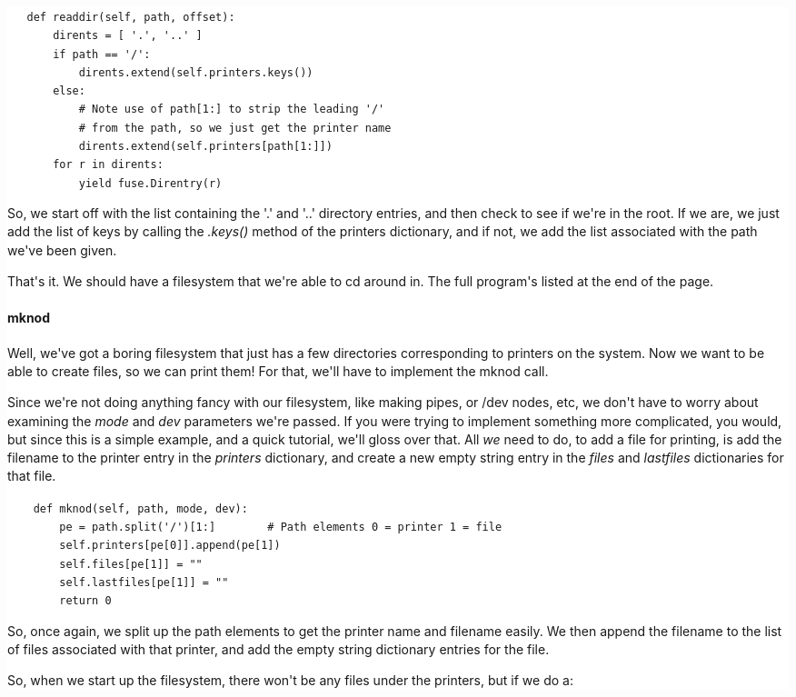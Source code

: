        def readdir(self, path, offset):
           dirents = [ '.', '..' ]
           if path == '/':
               dirents.extend(self.printers.keys())
           else:
               # Note use of path[1:] to strip the leading '/'
               # from the path, so we just get the printer name
               dirents.extend(self.printers[path[1:]])
           for r in dirents:
               yield fuse.Direntry(r)
    
So, we start off with the list containing the '.' and '..' directory
entries, and then check to see if we're in the root. If we are, we
just add the list of keys by calling the *.keys()* method of the
printers dictionary, and if not, we add the list associated with the
path we've been given.

That's it. We should have a filesystem that we're able to cd around
in. The full program's listed at the end of the page.

#### mknod

Well, we've got a boring filesystem that just has a few directories
corresponding to printers on the system. Now we want to be able to
create files, so we can print them! For that, we'll have to implement
the mknod call.

Since we're not doing anything fancy with our filesystem, like making
pipes, or /dev nodes, etc, we don't have to worry about examining the
*mode* and *dev* parameters we're passed. If you were trying to
implement something more complicated, you would, but since this is a
simple example, and a quick tutorial, we'll gloss over that. All *we*
need to do, to add a file for printing, is add the filename to the
printer entry in the *printers* dictionary, and create a new empty
string entry in the *files* and *lastfiles* dictionaries for that
file.

        def mknod(self, path, mode, dev):
            pe = path.split('/')[1:]        # Path elements 0 = printer 1 = file
            self.printers[pe[0]].append(pe[1])
            self.files[pe[1]] = ""
            self.lastfiles[pe[1]] = ""
            return 0
    
So, once again, we split up the path elements to get the printer name
and filename easily. We then append the filename to the list of files
associated with that printer, and add the empty string dictionary
entries for the file.

So, when we start up the filesystem, there won't be any files under
the printers, but if we do a:
    